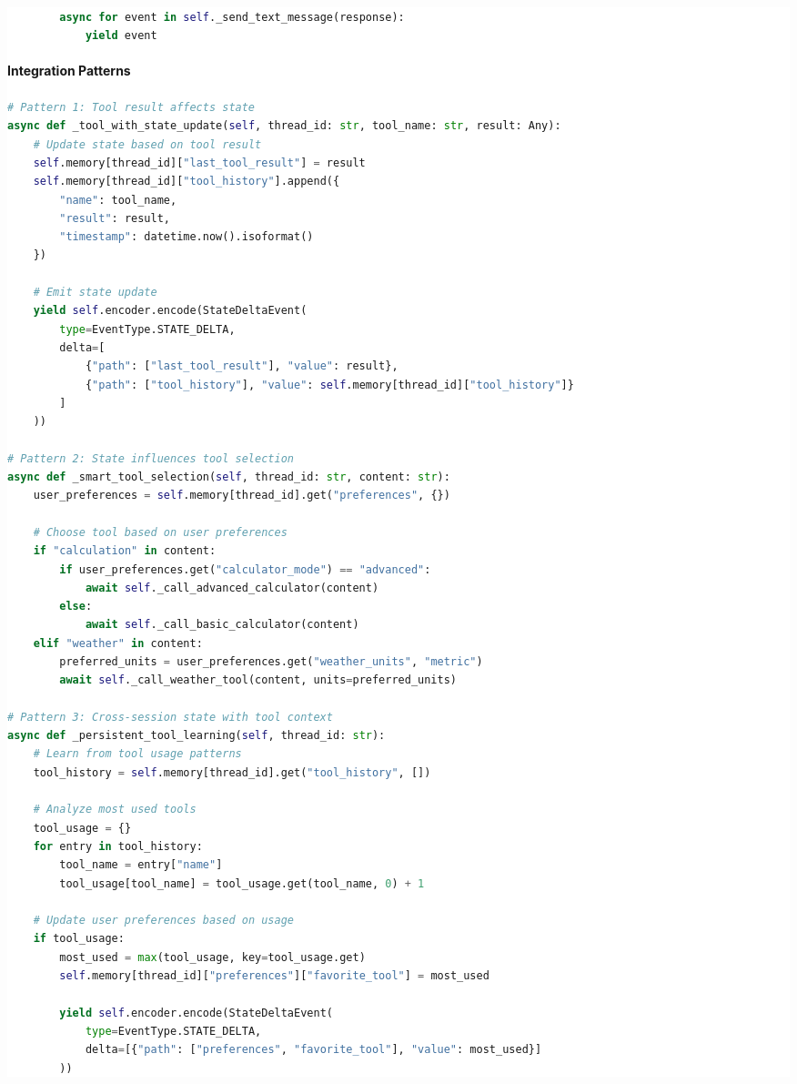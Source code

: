 ```python
        async for event in self._send_text_message(response):
            yield event
```

#### Integration Patterns

```python
# Pattern 1: Tool result affects state
async def _tool_with_state_update(self, thread_id: str, tool_name: str, result: Any):
    # Update state based on tool result
    self.memory[thread_id]["last_tool_result"] = result
    self.memory[thread_id]["tool_history"].append({
        "name": tool_name,
        "result": result,
        "timestamp": datetime.now().isoformat()
    })
    
    # Emit state update
    yield self.encoder.encode(StateDeltaEvent(
        type=EventType.STATE_DELTA,
        delta=[
            {"path": ["last_tool_result"], "value": result},
            {"path": ["tool_history"], "value": self.memory[thread_id]["tool_history"]}
        ]
    ))

# Pattern 2: State influences tool selection
async def _smart_tool_selection(self, thread_id: str, content: str):
    user_preferences = self.memory[thread_id].get("preferences", {})
    
    # Choose tool based on user preferences
    if "calculation" in content:
        if user_preferences.get("calculator_mode") == "advanced":
            await self._call_advanced_calculator(content)
        else:
            await self._call_basic_calculator(content)
    elif "weather" in content:
        preferred_units = user_preferences.get("weather_units", "metric")
        await self._call_weather_tool(content, units=preferred_units)

# Pattern 3: Cross-session state with tool context
async def _persistent_tool_learning(self, thread_id: str):
    # Learn from tool usage patterns
    tool_history = self.memory[thread_id].get("tool_history", [])
    
    # Analyze most used tools
    tool_usage = {}
    for entry in tool_history:
        tool_name = entry["name"]
        tool_usage[tool_name] = tool_usage.get(tool_name, 0) + 1
    
    # Update user preferences based on usage
    if tool_usage:
        most_used = max(tool_usage, key=tool_usage.get)
        self.memory[thread_id]["preferences"]["favorite_tool"] = most_used
        
        yield self.encoder.encode(StateDeltaEvent(
            type=EventType.STATE_DELTA,
            delta=[{"path": ["preferences", "favorite_tool"], "value": most_used}]
        ))
```
